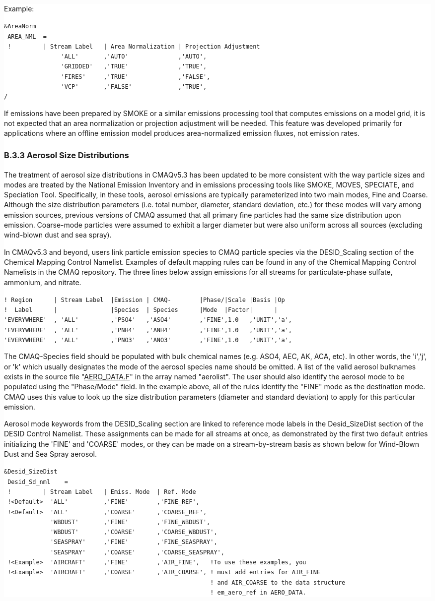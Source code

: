 Example:
```
&AreaNorm
 AREA_NML  =
 !         | Stream Label   | Area Normalization | Projection Adjustment
                'ALL'       ,'AUTO'              ,'AUTO',
                'GRIDDED'   ,'TRUE'              ,'TRUE',
                'FIRES'     ,'TRUE'              ,'FALSE',
                'VCP'       ,'FALSE'             ,'TRUE',
/
```
If emissions have been prepared by SMOKE or a similar emissions processing tool that computes emissions on a model grid, it is not expected that an area normalization or projection adjustment will be needed. 
This feature was developed primarily for applications where an offline emission model produces area-normalized emission fluxes, not emission rates.  

### B.3.3 Aerosol Size Distributions  
The treatment of aerosol size distributions in CMAQv5.3 has been updated to be more consistent with the way particle sizes and modes are treated by the National Emission Inventory and in emissions processing tools like SMOKE, MOVES, SPECIATE, and Speciation Tool. Specifically, in these tools, aerosol emissions are typically parameterized into two main modes, Fine and Coarse. Although the size distribution parameters (i.e. total number, diameter, standard deviation, etc.) for these modes will vary among emission sources, previous versions of CMAQ assumed that all primary fine particles had the same size distribution upon emission. Coarse-mode particles were assumed to exhibit a larger diameter but were also uniform across all sources (excluding wind-blown dust and sea spray).

In CMAQv5.3 and beyond, users link particle emission species to CMAQ particle species via the DESID_Scaling section of the Chemical Mapping Control Namelist. Examples of default mapping rules can be found in any of the Chemical Mapping Control Namelists in the CMAQ repository. The three lines below assign emissions for all streams for particulate-phase sulfate, ammonium, and nitrate.
```
! Region      | Stream Label  |Emission | CMAQ-        |Phase/|Scale |Basis |Op  
!  Label      |               |Species  | Species      |Mode  |Factor|      |
'EVERYWHERE'  , 'ALL'         ,'PSO4'   ,'ASO4'        ,'FINE',1.0   ,'UNIT','a',
'EVERYWHERE'  , 'ALL'         ,'PNH4'   ,'ANH4'        ,'FINE',1.0   ,'UNIT','a',
'EVERYWHERE'  , 'ALL'         ,'PNO3'   ,'ANO3'        ,'FINE',1.0   ,'UNIT','a',
```
The CMAQ-Species field should be populated with bulk chemical names (e.g. ASO4, AEC, AK, ACA, etc). In other words, the 'i','j', or 'k' which usually designates the mode of the aerosol species name should be omitted. A list of the valid aerosol bulknames exists in the source file "[AERO_DATA.F](../../../CCTM/src/aero/aero6/AERO_DATA.F)" in the array named "aerolist". The user should also identify the aerosol mode to be populated using the "Phase/Mode" field. In the example above, all of the rules identify the "FINE" mode as the destination mode. CMAQ uses this value to look up the size distribution parameters (diameter and standard deviation) to apply for this particular emission.

Aerosol mode keywords from the DESID_Scaling section are linked to reference mode labels in the Desid_SizeDist section of the DESID Control Namelist. These assignments can be made for all streams at once, as demonstrated by the first two default entries initializing the 'FINE' and 'COARSE' modes, or they can be made on a stream-by-stream basis as shown below for Wind-Blown Dust and Sea Spray aerosol.
```
&Desid_SizeDist
 Desid_Sd_nml    =
 !         | Stream Label   | Emiss. Mode  | Ref. Mode
 !<Default>  'ALL'          ,'FINE'        ,'FINE_REF',
 !<Default>  'ALL'          ,'COARSE'      ,'COARSE_REF',
             'WBDUST'       ,'FINE'        ,'FINE_WBDUST',
             'WBDUST'       ,'COARSE'      ,'COARSE_WBDUST',
             'SEASPRAY'     ,'FINE'        ,'FINE_SEASPRAY',
             'SEASPRAY'     ,'COARSE'      ,'COARSE_SEASPRAY',
 !<Example>  'AIRCRAFT'     ,'FINE'        ,'AIR_FINE',   !To use these examples, you
 !<Example>  'AIRCRAFT'     ,'COARSE'      ,'AIR_COARSE', ! must add entries for AIR_FINE
                                                          ! and AIR_COARSE to the data structure
                                                          ! em_aero_ref in AERO_DATA.
```